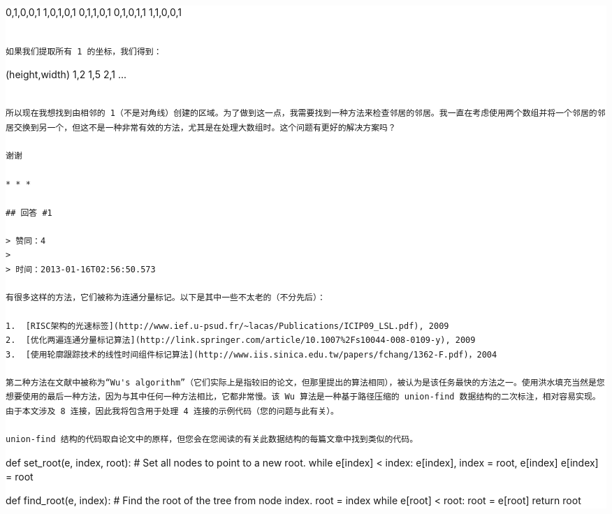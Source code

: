 0,1,0,0,1
1,0,1,0,1
0,1,1,0,1
0,1,0,1,1
1,1,0,0,1 
```

如果我们提取所有 1 的坐标，我们得到：

```
(height,width)
1,2
1,5
2,1
... 
```

所以现在我想找到由相邻的 1（不是对角线）创建的区域。为了做到这一点，我需要找到一种方法来检查邻居的邻居。我一直在考虑使用两个数组并将一个邻居的邻居交换到另一个，但这不是一种非常有效的方法，尤其是在处理大数组时。这个问题有更好的解决方案吗？

谢谢

* * *

## 回答 #1

> 赞同：4
> 
> 时间：2013-01-16T02:56:50.573

有很多这样的方法，它们被称为连通分量标记。以下是其中一些不太老的（不分先后）：

1.  [RISC架构的光速标签](http://www.ief.u-psud.fr/~lacas/Publications/ICIP09_LSL.pdf), 2009
2.  [优化两遍连通分量标记算法](http://link.springer.com/article/10.1007%2Fs10044-008-0109-y), 2009
3.  [使用轮廓跟踪技术的线性时间组件标记算法](http://www.iis.sinica.edu.tw/papers/fchang/1362-F.pdf)，2004

第二种方法在文献中被称为“Wu's algorithm”（它们实际上是指较旧的论文，但那里提出的算法相同），被认为是该任务最快的方法之一。使用洪水填充当然是您想要使用的最后一种方法，因为与其中任何一种方法相比，它都非常慢。该 Wu 算法是一种基于路径压缩的 union-find 数据结构的二次标注，相对容易实现。由于本文涉及 8 连接，因此我将包含用于处理 4 连接的示例代码（您的问题与此有关）。

union-find 结构的代码取自论文中的原样，但您会在您阅读的有关此数据结构的每篇文章中找到类似的代码。

```
def set_root(e, index, root):
    # Set all nodes to point to a new root.
    while e[index] < index:
        e[index], index = root, e[index]
    e[index] = root

def find_root(e, index):
    # Find the root of the tree from node index.
    root = index
    while e[root] < root:
        root = e[root]
    return root

